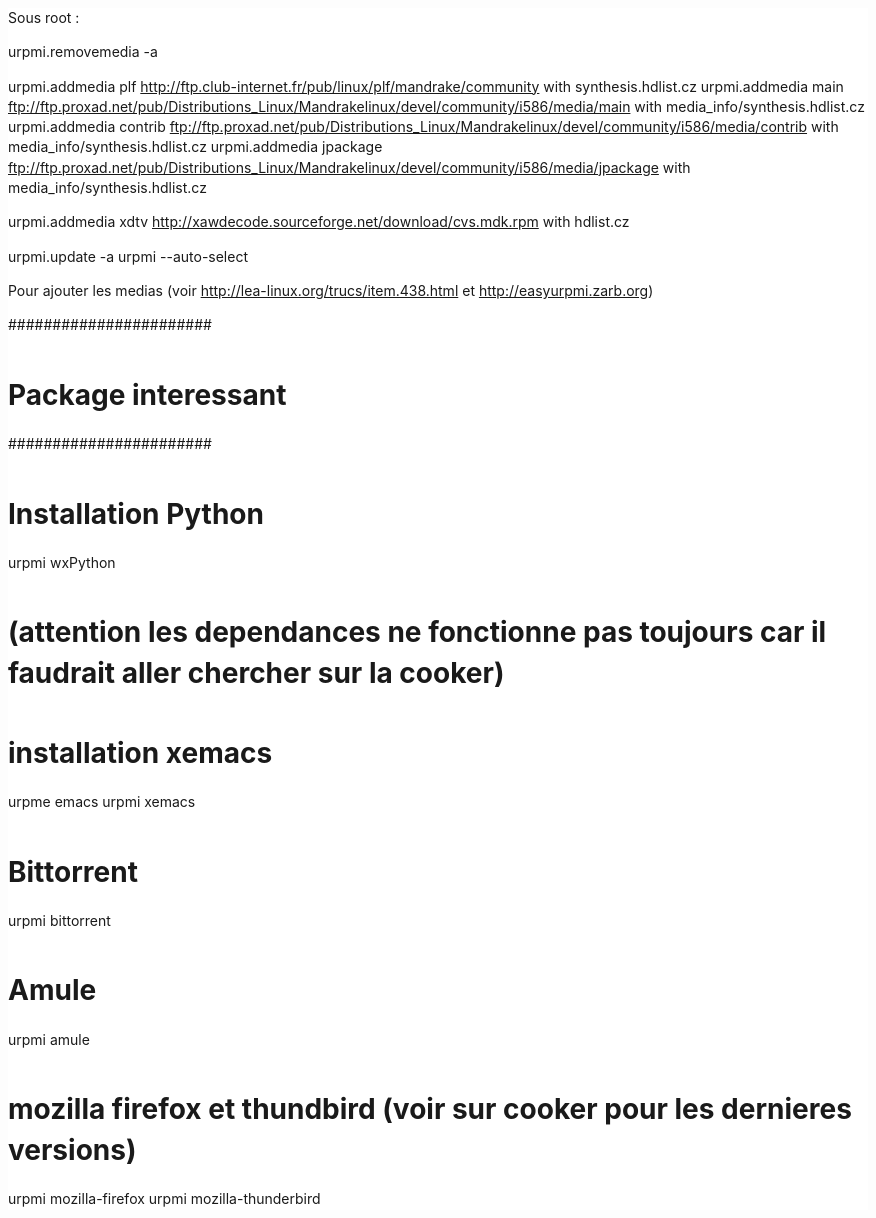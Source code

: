 Sous root :

urpmi.removemedia -a

urpmi.addmedia plf http://ftp.club-internet.fr/pub/linux/plf/mandrake/community with synthesis.hdlist.cz
urpmi.addmedia main ftp://ftp.proxad.net/pub/Distributions_Linux/Mandrakelinux/devel/community/i586/media/main with media_info/synthesis.hdlist.cz
urpmi.addmedia contrib ftp://ftp.proxad.net/pub/Distributions_Linux/Mandrakelinux/devel/community/i586/media/contrib with media_info/synthesis.hdlist.cz
urpmi.addmedia jpackage ftp://ftp.proxad.net/pub/Distributions_Linux/Mandrakelinux/devel/community/i586/media/jpackage with media_info/synthesis.hdlist.cz

urpmi.addmedia xdtv http://xawdecode.sourceforge.net/download/cvs.mdk.rpm with hdlist.cz 

urpmi.update -a 
urpmi --auto-select

Pour ajouter les medias 
(voir 
http://lea-linux.org/trucs/item.438.html et 
http://easyurpmi.zarb.org)

#######################
# Package interessant #
#######################

# Installation Python
urpmi wxPython
# (attention les dependances ne fonctionne pas toujours car il faudrait aller chercher sur la cooker)

# installation xemacs
urpme emacs
urpmi xemacs

# Bittorrent
urpmi bittorrent

# Amule
urpmi amule

# mozilla firefox et thundbird (voir sur cooker pour les dernieres versions)
urpmi mozilla-firefox
urpmi mozilla-thunderbird
